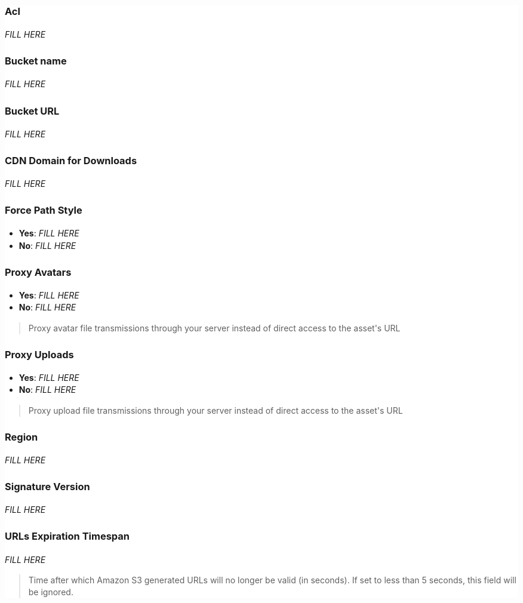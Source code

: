 
### Acl

_FILL HERE_


### Bucket name

_FILL HERE_


### Bucket URL

_FILL HERE_


### CDN Domain for Downloads

_FILL HERE_


### Force Path Style

- **Yes**: _FILL HERE_
- **No**: _FILL HERE_


### Proxy Avatars

- **Yes**: _FILL HERE_
- **No**: _FILL HERE_

> Proxy avatar file transmissions through your server instead of direct access to the asset's URL


### Proxy Uploads

- **Yes**: _FILL HERE_
- **No**: _FILL HERE_

> Proxy upload file transmissions through your server instead of direct access to the asset's URL


### Region

_FILL HERE_


### Signature Version

_FILL HERE_


### URLs Expiration Timespan

_FILL HERE_

> Time after which Amazon S3 generated URLs will no longer be valid (in seconds). If set to less than 5 seconds, this field will be ignored.
